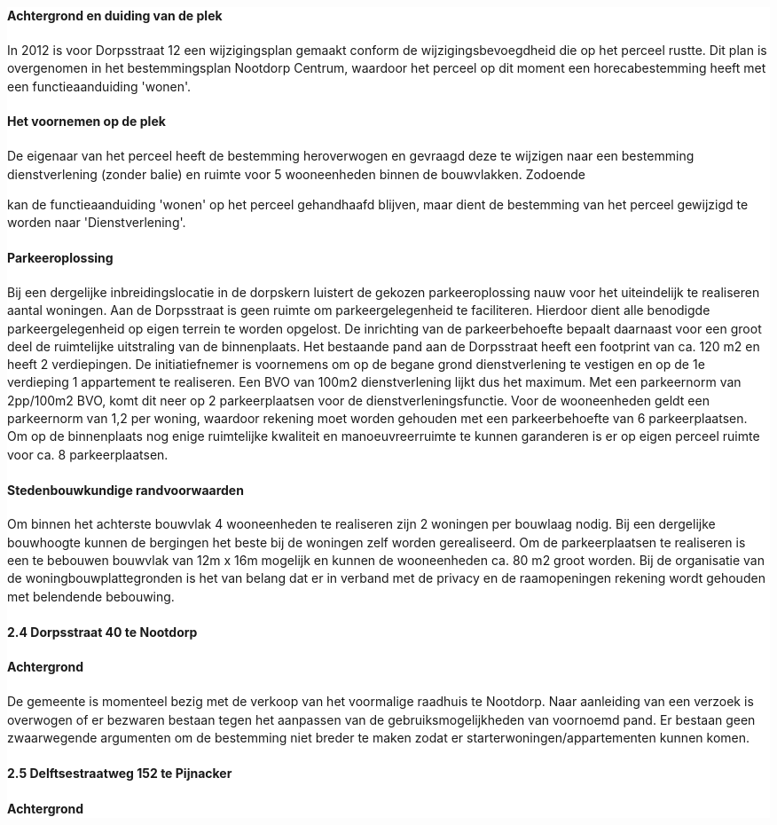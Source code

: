 #### **Achtergrond en duiding van de plek**

In 2012 is voor Dorpsstraat 12 een wijzigingsplan gemaakt conform de wijzigingsbevoegdheid die op het perceel rustte. Dit plan is overgenomen in het bestemmingsplan Nootdorp Centrum, waardoor het perceel op dit moment een horecabestemming heeft met een functieaanduiding 'wonen'.

#### **Het voornemen op de plek**

De eigenaar van het perceel heeft de bestemming heroverwogen en gevraagd deze te wijzigen naar een bestemming dienstverlening (zonder balie) en ruimte voor 5 wooneenheden binnen de bouwvlakken. Zodoende

kan de functieaanduiding 'wonen' op het perceel gehandhaafd blijven, maar dient de bestemming van het perceel gewijzigd te worden naar 'Dienstverlening'.

#### **Parkeeroplossing**

Bij een dergelijke inbreidingslocatie in de dorpskern luistert de gekozen parkeeroplossing nauw voor het uiteindelijk te realiseren aantal woningen. Aan de Dorpsstraat is geen ruimte om parkeergelegenheid te faciliteren. Hierdoor dient alle benodigde parkeergelegenheid op eigen terrein te worden opgelost. De inrichting van de parkeerbehoefte bepaalt daarnaast voor een groot deel de ruimtelijke uitstraling van de binnenplaats. Het bestaande pand aan de Dorpsstraat heeft een footprint van ca. 120 m2 en heeft 2 verdiepingen. De initiatiefnemer is voornemens om op de begane grond dienstverlening te vestigen en op de 1e verdieping 1 appartement te realiseren. Een BVO van 100m2 dienstverlening lijkt dus het maximum. Met een parkeernorm van 2pp/100m2 BVO, komt dit neer op 2 parkeerplaatsen voor de dienstverleningsfunctie. Voor de wooneenheden geldt een parkeernorm van 1,2 per woning, waardoor rekening moet worden gehouden met een parkeerbehoefte van 6 parkeerplaatsen. Om op de binnenplaats nog enige ruimtelijke kwaliteit en manoeuvreerruimte te kunnen garanderen is er op eigen perceel ruimte voor ca. 8 parkeerplaatsen.

#### **Stedenbouwkundige randvoorwaarden**

Om binnen het achterste bouwvlak 4 wooneenheden te realiseren zijn 2 woningen per bouwlaag nodig. Bij een dergelijke bouwhoogte kunnen de bergingen het beste bij de woningen zelf worden gerealiseerd. Om de parkeerplaatsen te realiseren is een te bebouwen bouwvlak van 12m x 16m mogelijk en kunnen de wooneenheden ca. 80 m2 groot worden. Bij de organisatie van de woningbouwplattegronden is het van belang dat er in verband met de privacy en de raamopeningen rekening wordt gehouden met belendende bebouwing.

#### <span id="page-13-0"></span>**2.4 Dorpsstraat 40 te Nootdorp**

#### **Achtergrond**

De gemeente is momenteel bezig met de verkoop van het voormalige raadhuis te Nootdorp. Naar aanleiding van een verzoek is overwogen of er bezwaren bestaan tegen het aanpassen van de gebruiksmogelijkheden van voornoemd pand. Er bestaan geen zwaarwegende argumenten om de bestemming niet breder te maken zodat er starterwoningen/appartementen kunnen komen.

#### <span id="page-13-1"></span>**2.5 Delftsestraatweg 152 te Pijnacker**

#### **Achtergrond**

